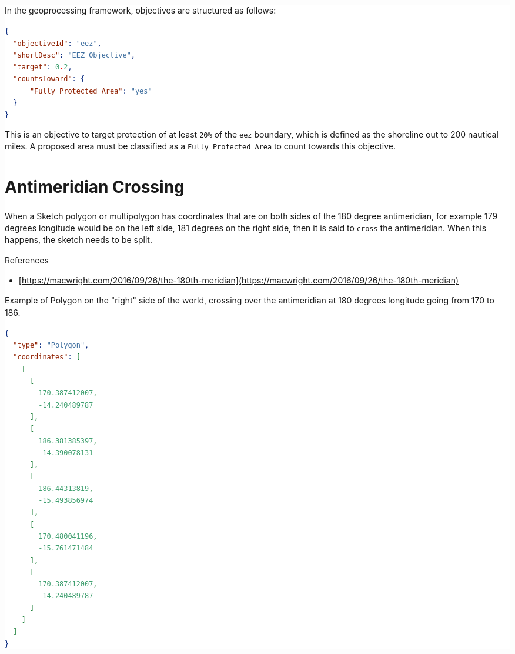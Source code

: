 In the geoprocessing framework, objectives are structured as follows:

```json
{
  "objectiveId": "eez",
  "shortDesc": "EEZ Objective",
  "target": 0.2,
  "countsToward": {
      "Fully Protected Area": "yes"
  }
}
```

This is an objective to target protection of at least `20%` of the `eez` boundary, which is defined as the shoreline out to 200 nautical miles.  A proposed area must be classified as a `Fully Protected Area` to count towards this objective.

# Antimeridian Crossing

When a Sketch polygon or multipolygon has coordinates that are on both sides of the 180 degree antimeridian, for example 179 degrees longitude would be on the left side, 181 degrees on the right side, then it is said to `cross` the antimeridian.  When this happens, the sketch needs to be split.

References
- [https://macwright.com/2016/09/26/the-180th-meridian](https://macwright.com/2016/09/26/the-180th-meridian)

Example of Polygon on the "right" side of the world, crossing over the antimeridian at 180 degrees longitude going from 170 to 186.
```json
{
  "type": "Polygon",
  "coordinates": [
    [
      [
        170.387412007,
        -14.240489787
      ],
      [
        186.381385397,
        -14.390078131
      ],
      [
        186.44313819,
        -15.493856974
      ],
      [
        170.480041196,
        -15.761471484
      ],
      [
        170.387412007,
        -14.240489787
      ]
    ]
  ]
}
```
